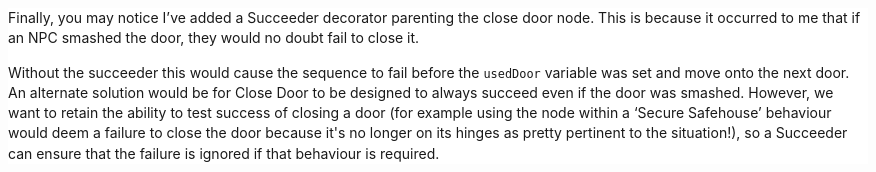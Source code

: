 Finally, you may notice I’ve added a Succeeder decorator parenting the close door node. This is because it occurred to me that if an NPC smashed the door, they would no doubt fail to close it.

Without the succeeder this would cause the sequence to fail before the `usedDoor` variable was set and move onto the next door. An alternate solution would be for Close Door to be designed to always succeed even if the door was smashed. However, we want to retain the ability to test success of closing a door (for example using the node within a ‘Secure Safehouse’ behaviour would deem a failure to close the door because it's no longer on its hinges as pretty pertinent to the situation!), so a Succeeder can ensure that the failure is ignored if that behaviour is required.

[Diagram]: ./diagram.jpg
[Nodes]: ./nodes.jpg
[Sequence]: ./sequence.jpg
[Sequence 2]: ./sequence2.jpg
[Sequence 3]: ./sequence3.jpg
[Selector]: ./selector.jpg
[Selector 2]: ./selector2.jpg
[Stack]: ./stack.jpg
[Complicated]: ./complicated.jpg